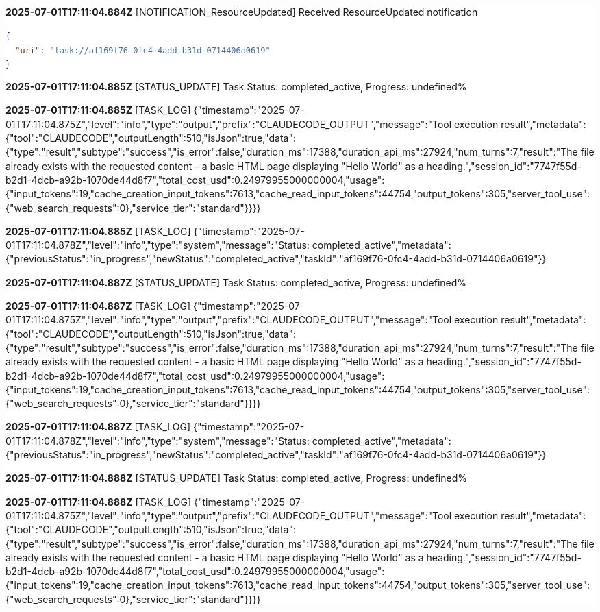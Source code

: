 

**2025-07-01T17:11:04.884Z** [NOTIFICATION_ResourceUpdated] Received ResourceUpdated notification

```json
{
  "uri": "task://af169f76-0fc4-4add-b31d-0714406a0619"
}
```


**2025-07-01T17:11:04.885Z** [STATUS_UPDATE] Task Status: completed_active, Progress: undefined%



**2025-07-01T17:11:04.885Z** [TASK_LOG] {"timestamp":"2025-07-01T17:11:04.875Z","level":"info","type":"output","prefix":"CLAUDECODE_OUTPUT","message":"Tool execution result","metadata":{"tool":"CLAUDECODE","outputLength":510,"isJson":true,"data":{"type":"result","subtype":"success","is_error":false,"duration_ms":17388,"duration_api_ms":27924,"num_turns":7,"result":"The file already exists with the requested content - a basic HTML page displaying \"Hello World\" as a heading.","session_id":"7747f55d-b2d1-4dcb-a92b-1070de44d8f7","total_cost_usd":0.24979955000000004,"usage":{"input_tokens":19,"cache_creation_input_tokens":7613,"cache_read_input_tokens":44754,"output_tokens":305,"server_tool_use":{"web_search_requests":0},"service_tier":"standard"}}}}



**2025-07-01T17:11:04.885Z** [TASK_LOG] {"timestamp":"2025-07-01T17:11:04.878Z","level":"info","type":"system","message":"Status: completed_active","metadata":{"previousStatus":"in_progress","newStatus":"completed_active","taskId":"af169f76-0fc4-4add-b31d-0714406a0619"}}



**2025-07-01T17:11:04.887Z** [STATUS_UPDATE] Task Status: completed_active, Progress: undefined%



**2025-07-01T17:11:04.887Z** [TASK_LOG] {"timestamp":"2025-07-01T17:11:04.875Z","level":"info","type":"output","prefix":"CLAUDECODE_OUTPUT","message":"Tool execution result","metadata":{"tool":"CLAUDECODE","outputLength":510,"isJson":true,"data":{"type":"result","subtype":"success","is_error":false,"duration_ms":17388,"duration_api_ms":27924,"num_turns":7,"result":"The file already exists with the requested content - a basic HTML page displaying \"Hello World\" as a heading.","session_id":"7747f55d-b2d1-4dcb-a92b-1070de44d8f7","total_cost_usd":0.24979955000000004,"usage":{"input_tokens":19,"cache_creation_input_tokens":7613,"cache_read_input_tokens":44754,"output_tokens":305,"server_tool_use":{"web_search_requests":0},"service_tier":"standard"}}}}



**2025-07-01T17:11:04.887Z** [TASK_LOG] {"timestamp":"2025-07-01T17:11:04.878Z","level":"info","type":"system","message":"Status: completed_active","metadata":{"previousStatus":"in_progress","newStatus":"completed_active","taskId":"af169f76-0fc4-4add-b31d-0714406a0619"}}



**2025-07-01T17:11:04.888Z** [STATUS_UPDATE] Task Status: completed_active, Progress: undefined%



**2025-07-01T17:11:04.888Z** [TASK_LOG] {"timestamp":"2025-07-01T17:11:04.875Z","level":"info","type":"output","prefix":"CLAUDECODE_OUTPUT","message":"Tool execution result","metadata":{"tool":"CLAUDECODE","outputLength":510,"isJson":true,"data":{"type":"result","subtype":"success","is_error":false,"duration_ms":17388,"duration_api_ms":27924,"num_turns":7,"result":"The file already exists with the requested content - a basic HTML page displaying \"Hello World\" as a heading.","session_id":"7747f55d-b2d1-4dcb-a92b-1070de44d8f7","total_cost_usd":0.24979955000000004,"usage":{"input_tokens":19,"cache_creation_input_tokens":7613,"cache_read_input_tokens":44754,"output_tokens":305,"server_tool_use":{"web_search_requests":0},"service_tier":"standard"}}}}
